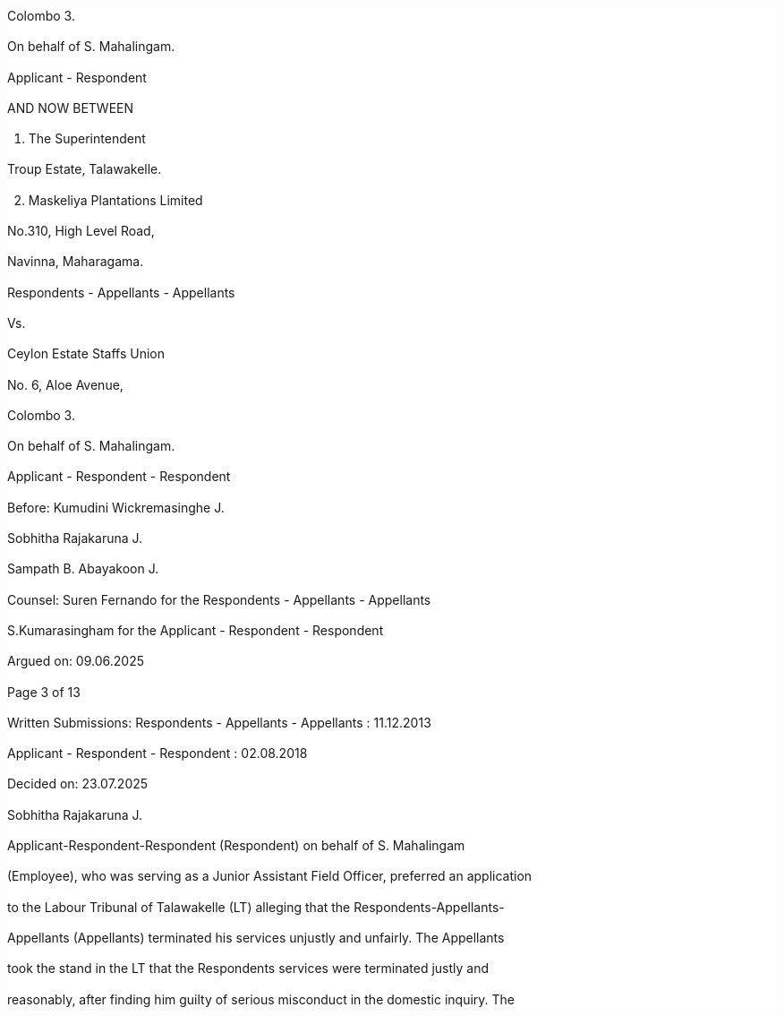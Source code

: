 Colombo 3.

On behalf of S. Mahalingam.

Applicant - Respondent

AND NOW BETWEEN

1. The Superintendent

Troup Estate, Talawakelle.

2. Maskeliya Plantations Limited

No.310, High Level Road,

Navinna, Maharagama.

Respondents - Appellants - Appellants

Vs.

Ceylon Estate Staffs Union

No. 6, Aloe Avenue,

Colombo 3.

On behalf of S. Mahalingam.

Applicant - Respondent - Respondent

Before: Kumudini Wickremasinghe J.

Sobhitha Rajakaruna J.

Sampath B. Abayakoon J.

Counsel: Suren Fernando for the Respondents - Appellants - Appellants

S.Kumarasingham for the Applicant - Respondent - Respondent

Argued on: 09.06.2025

Page 3 of 13

Written Submissions: Respondents - Appellants - Appellants : 11.12.2013

Applicant - Respondent - Respondent : 02.08.2018

Decided on: 23.07.2025

Sobhitha Rajakaruna J.

Applicant-Respondent-Respondent (Respondent) on behalf of S. Mahalingam

(Employee), who was serving as a Junior Assistant Field Officer, preferred an application

to the Labour Tribunal of Talawakelle (LT) alleging that the Respondents-Appellants-

Appellants (Appellants) terminated his services unjustly and unfairly. The Appellants

took the stand in the LT that the Respondents services were terminated justly and

reasonably, after finding him guilty of serious misconduct in the domestic inquiry. The

